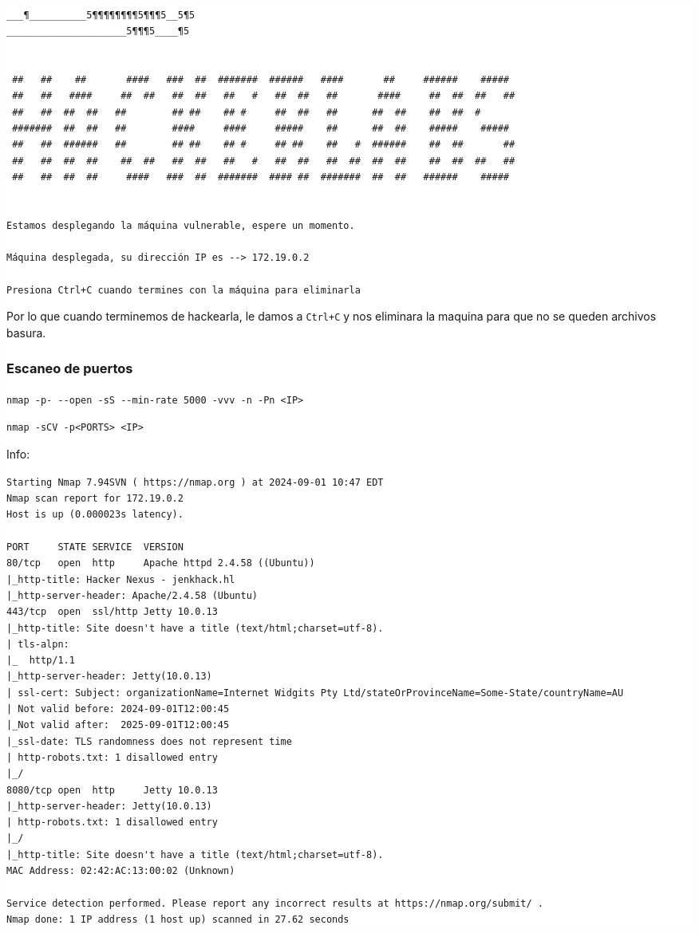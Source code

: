 ```
___¶__________5¶¶¶¶¶¶¶¶5¶¶¶5__5¶5
_____________________5¶¶¶5____¶5

                                           
 ##   ##    ##       ####   ###  ##  #######  ######   ####       ##     ######    #####  
 ##   ##   ####     ##  ##   ##  ##   ##   #   ##  ##   ##       ####     ##  ##  ##   ## 
 ##   ##  ##  ##   ##        ## ##    ## #     ##  ##   ##      ##  ##    ##  ##  #       
 #######  ##  ##   ##        ####     ####     #####    ##      ##  ##    #####    #####  
 ##   ##  ######   ##        ## ##    ## #     ## ##    ##   #  ######    ##  ##       ## 
 ##   ##  ##  ##    ##  ##   ##  ##   ##   #   ##  ##   ##  ##  ##  ##    ##  ##  ##   ## 
 ##   ##  ##  ##     ####   ###  ##  #######  #### ##  #######  ##  ##   ######    #####  
                                         

Estamos desplegando la máquina vulnerable, espere un momento.

Máquina desplegada, su dirección IP es --> 172.19.0.2

Presiona Ctrl+C cuando termines con la máquina para eliminarla
```

Por lo que cuando terminemos de hackearla, le damos a `Ctrl+C` y nos eliminara la maquina para que no se queden archivos basura.

### Escaneo de puertos

```shell
nmap -p- --open -sS --min-rate 5000 -vvv -n -Pn <IP>
```

```shell
nmap -sCV -p<PORTS> <IP>
```

Info:

```
Starting Nmap 7.94SVN ( https://nmap.org ) at 2024-09-01 10:47 EDT
Nmap scan report for 172.19.0.2
Host is up (0.000023s latency).

PORT     STATE SERVICE  VERSION
80/tcp   open  http     Apache httpd 2.4.58 ((Ubuntu))
|_http-title: Hacker Nexus - jenkhack.hl
|_http-server-header: Apache/2.4.58 (Ubuntu)
443/tcp  open  ssl/http Jetty 10.0.13
|_http-title: Site doesn't have a title (text/html;charset=utf-8).
| tls-alpn: 
|_  http/1.1
|_http-server-header: Jetty(10.0.13)
| ssl-cert: Subject: organizationName=Internet Widgits Pty Ltd/stateOrProvinceName=Some-State/countryName=AU
| Not valid before: 2024-09-01T12:00:45
|_Not valid after:  2025-09-01T12:00:45
|_ssl-date: TLS randomness does not represent time
| http-robots.txt: 1 disallowed entry 
|_/
8080/tcp open  http     Jetty 10.0.13
|_http-server-header: Jetty(10.0.13)
| http-robots.txt: 1 disallowed entry 
|_/
|_http-title: Site doesn't have a title (text/html;charset=utf-8).
MAC Address: 02:42:AC:13:00:02 (Unknown)

Service detection performed. Please report any incorrect results at https://nmap.org/submit/ .
Nmap done: 1 IP address (1 host up) scanned in 27.62 seconds
```
